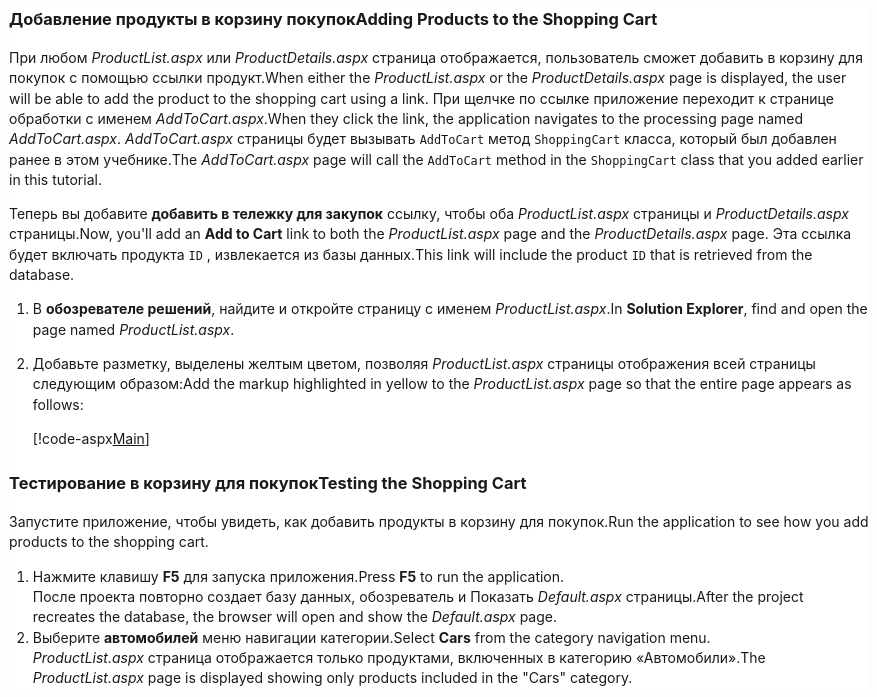 ### <a name="adding-products-to-the-shopping-cart"></a><span data-ttu-id="ba8f4-249">Добавление продукты в корзину покупок</span><span class="sxs-lookup"><span data-stu-id="ba8f4-249">Adding Products to the Shopping Cart</span></span>

<span data-ttu-id="ba8f4-250">При любом *ProductList.aspx* или *ProductDetails.aspx* страница отображается, пользователь сможет добавить в корзину для покупок с помощью ссылки продукт.</span><span class="sxs-lookup"><span data-stu-id="ba8f4-250">When either the *ProductList.aspx* or the *ProductDetails.aspx* page is displayed, the user will be able to add the product to the shopping cart using a link.</span></span> <span data-ttu-id="ba8f4-251">При щелчке по ссылке приложение переходит к странице обработки с именем *AddToCart.aspx*.</span><span class="sxs-lookup"><span data-stu-id="ba8f4-251">When they click the link, the application navigates to the processing page named *AddToCart.aspx*.</span></span> <span data-ttu-id="ba8f4-252">*AddToCart.aspx* страницы будет вызывать `AddToCart` метод `ShoppingCart` класса, который был добавлен ранее в этом учебнике.</span><span class="sxs-lookup"><span data-stu-id="ba8f4-252">The *AddToCart.aspx* page will call the `AddToCart` method in the `ShoppingCart` class that you added earlier in this tutorial.</span></span>

<span data-ttu-id="ba8f4-253">Теперь вы добавите **добавить в тележку для закупок** ссылку, чтобы оба *ProductList.aspx* страницы и *ProductDetails.aspx* страницы.</span><span class="sxs-lookup"><span data-stu-id="ba8f4-253">Now, you'll add an **Add to Cart** link to both the *ProductList.aspx* page and the *ProductDetails.aspx* page.</span></span> <span data-ttu-id="ba8f4-254">Эта ссылка будет включать продукта `ID` , извлекается из базы данных.</span><span class="sxs-lookup"><span data-stu-id="ba8f4-254">This link will include the product `ID` that is retrieved from the database.</span></span>

1. <span data-ttu-id="ba8f4-255">В **обозревателе решений**, найдите и откройте страницу с именем *ProductList.aspx*.</span><span class="sxs-lookup"><span data-stu-id="ba8f4-255">In **Solution Explorer**, find and open the page named *ProductList.aspx*.</span></span>
2. <span data-ttu-id="ba8f4-256">Добавьте разметку, выделены желтым цветом, позволяя *ProductList.aspx* страницы отображения всей страницы следующим образом:</span><span class="sxs-lookup"><span data-stu-id="ba8f4-256">Add the markup highlighted in yellow to the *ProductList.aspx* page so that the entire page appears as follows:</span></span>  

    [!code-aspx[Main](shopping-cart/samples/sample7.aspx?highlight=50-54)]

### <a name="testing-the-shopping-cart"></a><span data-ttu-id="ba8f4-257">Тестирование в корзину для покупок</span><span class="sxs-lookup"><span data-stu-id="ba8f4-257">Testing the Shopping Cart</span></span>

<span data-ttu-id="ba8f4-258">Запустите приложение, чтобы увидеть, как добавить продукты в корзину для покупок.</span><span class="sxs-lookup"><span data-stu-id="ba8f4-258">Run the application to see how you add products to the shopping cart.</span></span>

1. <span data-ttu-id="ba8f4-259">Нажмите клавишу **F5** для запуска приложения.</span><span class="sxs-lookup"><span data-stu-id="ba8f4-259">Press **F5** to run the application.</span></span>  
 <span data-ttu-id="ba8f4-260">После проекта повторно создает базу данных, обозреватель и Показать *Default.aspx* страницы.</span><span class="sxs-lookup"><span data-stu-id="ba8f4-260">After the project recreates the database, the browser will open and show the *Default.aspx* page.</span></span>
2. <span data-ttu-id="ba8f4-261">Выберите **автомобилей** меню навигации категории.</span><span class="sxs-lookup"><span data-stu-id="ba8f4-261">Select **Cars** from the category navigation menu.</span></span>  
 <span data-ttu-id="ba8f4-262">*ProductList.aspx* страница отображается только продуктами, включенных в категорию «Автомобили».</span><span class="sxs-lookup"><span data-stu-id="ba8f4-262">The *ProductList.aspx* page is displayed showing only products included in the "Cars" category.</span></span> 

